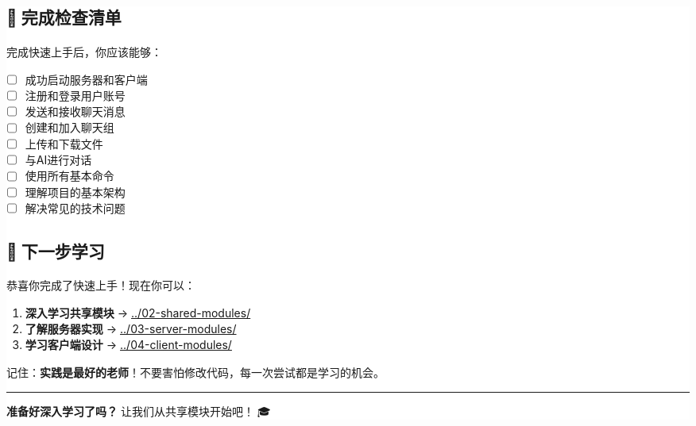 ## 🎉 完成检查清单

完成快速上手后，你应该能够：

- [ ] 成功启动服务器和客户端
- [ ] 注册和登录用户账号
- [ ] 发送和接收聊天消息
- [ ] 创建和加入聊天组
- [ ] 上传和下载文件
- [ ] 与AI进行对话
- [ ] 使用所有基本命令
- [ ] 理解项目的基本架构
- [ ] 解决常见的技术问题

## 🚀 下一步学习

恭喜你完成了快速上手！现在你可以：

1. **深入学习共享模块** → [../02-shared-modules/](../02-shared-modules/)
2. **了解服务器实现** → [../03-server-modules/](../03-server-modules/)
3. **学习客户端设计** → [../04-client-modules/](../04-client-modules/)

记住：**实践是最好的老师**！不要害怕修改代码，每一次尝试都是学习的机会。

---

**准备好深入学习了吗？** 让我们从共享模块开始吧！ 🎓

